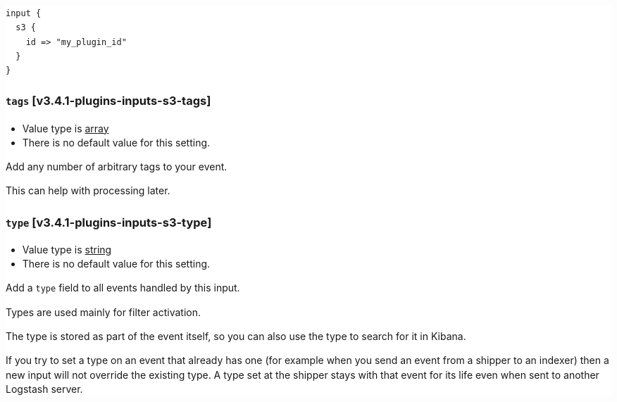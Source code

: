 ```
input {
  s3 {
    id => "my_plugin_id"
  }
}
```

### `tags` [v3.4.1-plugins-inputs-s3-tags]

* Value type is [array](/lsr/value-types.md#array)
* There is no default value for this setting.

Add any number of arbitrary tags to your event.

This can help with processing later.

### `type` [v3.4.1-plugins-inputs-s3-type]

* Value type is [string](/lsr/value-types.md#string)
* There is no default value for this setting.

Add a `type` field to all events handled by this input.

Types are used mainly for filter activation.

The type is stored as part of the event itself, so you can also use the type to search for it in Kibana.

If you try to set a type on an event that already has one (for example when you send an event from a shipper to an indexer) then a new input will not override the existing type. A type set at the shipper stays with that event for its life even when sent to another Logstash server.
